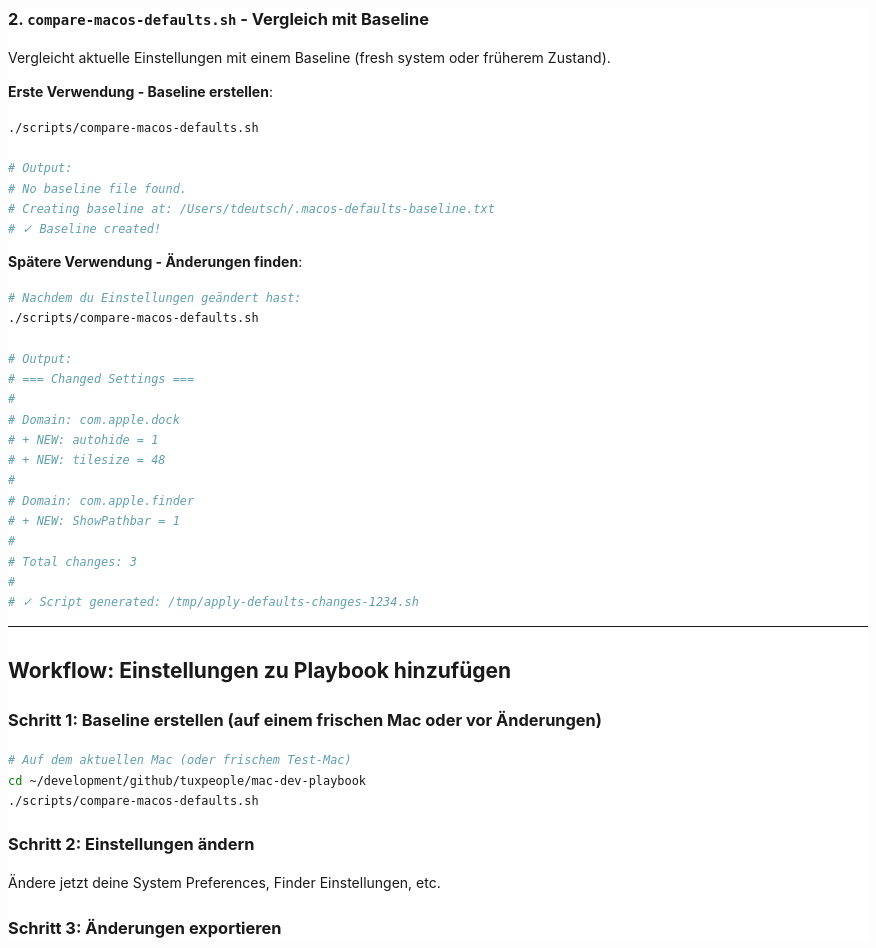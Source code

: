 
### 2. `compare-macos-defaults.sh` - Vergleich mit Baseline

Vergleicht aktuelle Einstellungen mit einem Baseline (fresh system oder früherem Zustand).

**Erste Verwendung - Baseline erstellen**:
```bash
./scripts/compare-macos-defaults.sh

# Output:
# No baseline file found.
# Creating baseline at: /Users/tdeutsch/.macos-defaults-baseline.txt
# ✓ Baseline created!
```

**Spätere Verwendung - Änderungen finden**:
```bash
# Nachdem du Einstellungen geändert hast:
./scripts/compare-macos-defaults.sh

# Output:
# === Changed Settings ===
#
# Domain: com.apple.dock
# + NEW: autohide = 1
# + NEW: tilesize = 48
#
# Domain: com.apple.finder
# + NEW: ShowPathbar = 1
#
# Total changes: 3
#
# ✓ Script generated: /tmp/apply-defaults-changes-1234.sh
```

---

## Workflow: Einstellungen zu Playbook hinzufügen

### Schritt 1: Baseline erstellen (auf einem frischen Mac oder vor Änderungen)

```bash
# Auf dem aktuellen Mac (oder frischem Test-Mac)
cd ~/development/github/tuxpeople/mac-dev-playbook
./scripts/compare-macos-defaults.sh
```

### Schritt 2: Einstellungen ändern

Ändere jetzt deine System Preferences, Finder Einstellungen, etc.

### Schritt 3: Änderungen exportieren
